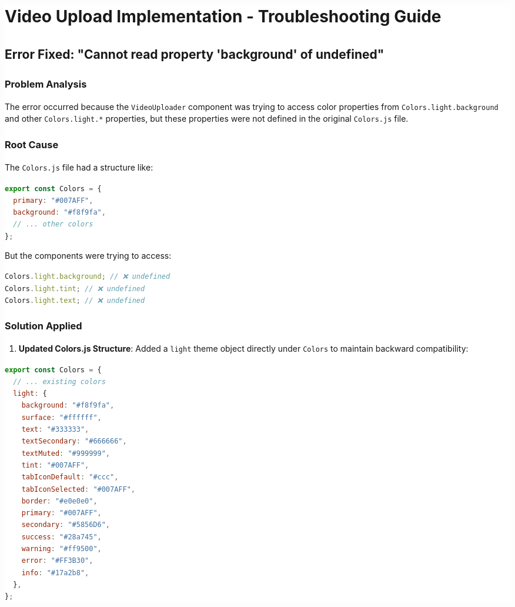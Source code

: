 # Video Upload Implementation - Troubleshooting Guide

## Error Fixed: "Cannot read property 'background' of undefined"

### Problem Analysis

The error occurred because the `VideoUploader` component was trying to access color properties from `Colors.light.background` and other `Colors.light.*` properties, but these properties were not defined in the original `Colors.js` file.

### Root Cause

The `Colors.js` file had a structure like:

```javascript
export const Colors = {
  primary: "#007AFF",
  background: "#f8f9fa",
  // ... other colors
};
```

But the components were trying to access:

```javascript
Colors.light.background; // ❌ undefined
Colors.light.tint; // ❌ undefined
Colors.light.text; // ❌ undefined
```

### Solution Applied

1. **Updated Colors.js Structure**: Added a `light` theme object directly under `Colors` to maintain backward compatibility:

```javascript
export const Colors = {
  // ... existing colors
  light: {
    background: "#f8f9fa",
    surface: "#ffffff",
    text: "#333333",
    textSecondary: "#666666",
    textMuted: "#999999",
    tint: "#007AFF",
    tabIconDefault: "#ccc",
    tabIconSelected: "#007AFF",
    border: "#e0e0e0",
    primary: "#007AFF",
    secondary: "#5856D6",
    success: "#28a745",
    warning: "#ff9500",
    error: "#FF3B30",
    info: "#17a2b8",
  },
};
```
